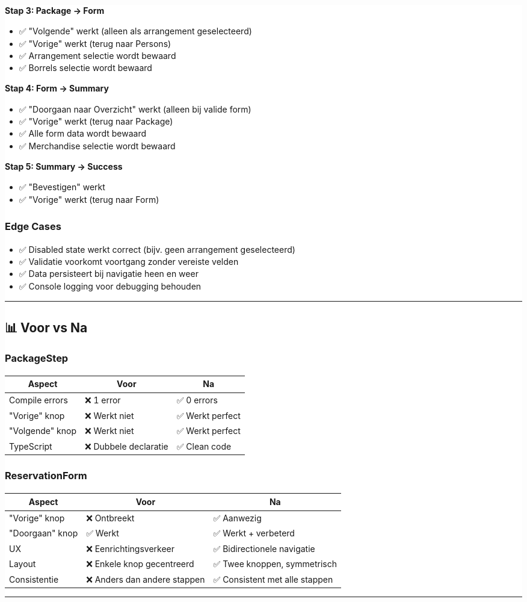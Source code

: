 **Stap 3: Package → Form**
- ✅ "Volgende" werkt (alleen als arrangement geselecteerd)
- ✅ "Vorige" werkt (terug naar Persons)
- ✅ Arrangement selectie wordt bewaard
- ✅ Borrels selectie wordt bewaard

**Stap 4: Form → Summary**
- ✅ "Doorgaan naar Overzicht" werkt (alleen bij valide form)
- ✅ "Vorige" werkt (terug naar Package)
- ✅ Alle form data wordt bewaard
- ✅ Merchandise selectie wordt bewaard

**Stap 5: Summary → Success**
- ✅ "Bevestigen" werkt
- ✅ "Vorige" werkt (terug naar Form)

### Edge Cases

- ✅ Disabled state werkt correct (bijv. geen arrangement geselecteerd)
- ✅ Validatie voorkomt voortgang zonder vereiste velden
- ✅ Data persisteert bij navigatie heen en weer
- ✅ Console logging voor debugging behouden

---

## 📊 Voor vs Na

### PackageStep

| Aspect | Voor | Na |
|--------|------|-----|
| Compile errors | ❌ 1 error | ✅ 0 errors |
| "Vorige" knop | ❌ Werkt niet | ✅ Werkt perfect |
| "Volgende" knop | ❌ Werkt niet | ✅ Werkt perfect |
| TypeScript | ❌ Dubbele declaratie | ✅ Clean code |

### ReservationForm

| Aspect | Voor | Na |
|--------|------|-----|
| "Vorige" knop | ❌ Ontbreekt | ✅ Aanwezig |
| "Doorgaan" knop | ✅ Werkt | ✅ Werkt + verbeterd |
| UX | ❌ Eenrichtingsverkeer | ✅ Bidirectionele navigatie |
| Layout | ❌ Enkele knop gecentreerd | ✅ Twee knoppen, symmetrisch |
| Consistentie | ❌ Anders dan andere stappen | ✅ Consistent met alle stappen |

---